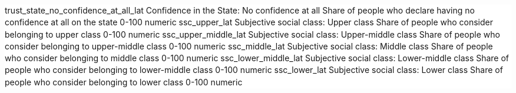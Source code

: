   </tr>
  <tr>
   <td style="text-align:left;padding-left: 2em;" indentlevel="1"> trust_state_no_confidence_at_all_lat </td>
   <td style="text-align:left;"> Confidence in the State: No confidence at all </td>
   <td style="text-align:left;"> Share of people who declare having no confidence at all on the state </td>
   <td style="text-align:left;"> 0-100 </td>
   <td style="text-align:left;"> numeric </td>
   
  </tr>
  <tr>
   <td style="text-align:left;padding-left: 2em;" indentlevel="1"> ssc_upper_lat </td>
   <td style="text-align:left;"> Subjective social class: Upper class </td>
   <td style="text-align:left;"> Share of people who consider belonging to upper class </td>
   <td style="text-align:left;"> 0-100 </td>
   <td style="text-align:left;"> numeric </td>
   
  </tr>
  <tr>
   <td style="text-align:left;padding-left: 2em;" indentlevel="1"> ssc_upper_middle_lat </td>
   <td style="text-align:left;"> Subjective social class: Upper-middle class </td>
   <td style="text-align:left;"> Share of people who consider belonging to upper-middle class </td>
   <td style="text-align:left;"> 0-100 </td>
   <td style="text-align:left;"> numeric </td>
   
  </tr>
  <tr>
   <td style="text-align:left;padding-left: 2em;" indentlevel="1"> ssc_middle_lat </td>
   <td style="text-align:left;"> Subjective social class: Middle class </td>
   <td style="text-align:left;"> Share of people who consider belonging to middle class </td>
   <td style="text-align:left;"> 0-100 </td>
   <td style="text-align:left;"> numeric </td>
   
  </tr>
  <tr>
   <td style="text-align:left;padding-left: 2em;" indentlevel="1"> ssc_lower_middle_lat </td>
   <td style="text-align:left;"> Subjective social class: Lower-middle class </td>
   <td style="text-align:left;"> Share of people who consider belonging to lower-middle class </td>
   <td style="text-align:left;"> 0-100 </td>
   <td style="text-align:left;"> numeric </td>
   
  </tr>
  <tr>
   <td style="text-align:left;padding-left: 2em;" indentlevel="1"> ssc_lower_lat </td>
   <td style="text-align:left;"> Subjective social class: Lower class </td>
   <td style="text-align:left;"> Share of people who consider belonging to lower class </td>
   <td style="text-align:left;"> 0-100 </td>
   <td style="text-align:left;"> numeric </td>
   
  </tr>
</tbody>
</table>

